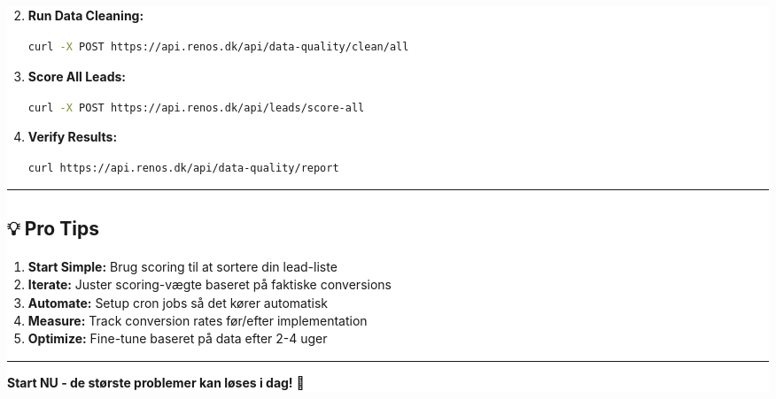2. **Run Data Cleaning:**
   ```bash
   curl -X POST https://api.renos.dk/api/data-quality/clean/all
   ```

3. **Score All Leads:**
   ```bash
   curl -X POST https://api.renos.dk/api/leads/score-all
   ```

4. **Verify Results:**
   ```bash
   curl https://api.renos.dk/api/data-quality/report
   ```

---

## 💡 **Pro Tips**

1. **Start Simple:** Brug scoring til at sortere din lead-liste
2. **Iterate:** Juster scoring-vægte baseret på faktiske conversions
3. **Automate:** Setup cron jobs så det kører automatisk
4. **Measure:** Track conversion rates før/efter implementation
5. **Optimize:** Fine-tune baseret på data efter 2-4 uger

---

**Start NU - de største problemer kan løses i dag!** 🚀

